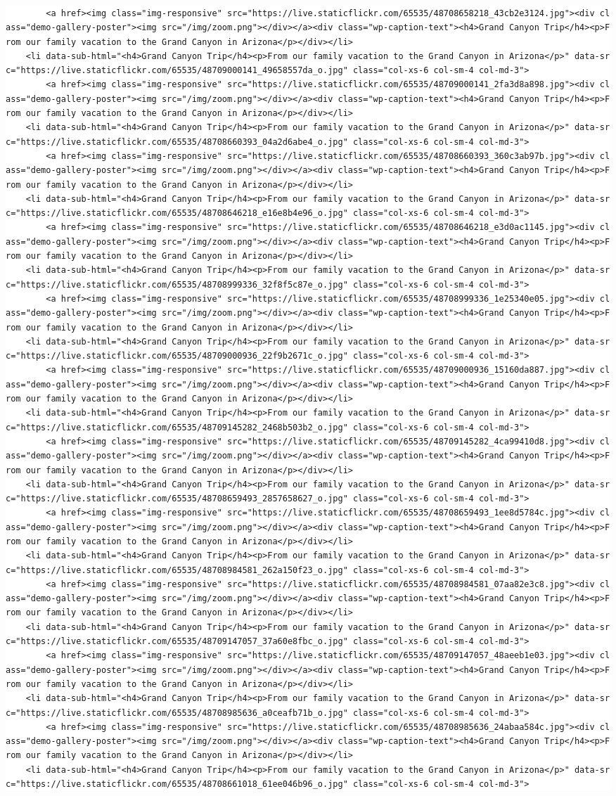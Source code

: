 			<a href><img class="img-responsive" src="https://live.staticflickr.com/65535/48708658218_43cb2e3124.jpg"><div class="demo-gallery-poster"><img src="/img/zoom.png"></div></a><div class="wp-caption-text"><h4>Grand Canyon Trip</h4><p>From our family vacation to the Grand Canyon in Arizona</p></div></li>
		<li data-sub-html="<h4>Grand Canyon Trip</h4><p>From our family vacation to the Grand Canyon in Arizona</p>" data-src="https://live.staticflickr.com/65535/48709000141_49658557da_o.jpg" class="col-xs-6 col-sm-4 col-md-3">
			<a href><img class="img-responsive" src="https://live.staticflickr.com/65535/48709000141_2fa3d8a898.jpg"><div class="demo-gallery-poster"><img src="/img/zoom.png"></div></a><div class="wp-caption-text"><h4>Grand Canyon Trip</h4><p>From our family vacation to the Grand Canyon in Arizona</p></div></li>
		<li data-sub-html="<h4>Grand Canyon Trip</h4><p>From our family vacation to the Grand Canyon in Arizona</p>" data-src="https://live.staticflickr.com/65535/48708660393_04a2d6abe4_o.jpg" class="col-xs-6 col-sm-4 col-md-3">
			<a href><img class="img-responsive" src="https://live.staticflickr.com/65535/48708660393_360c3ab97b.jpg"><div class="demo-gallery-poster"><img src="/img/zoom.png"></div></a><div class="wp-caption-text"><h4>Grand Canyon Trip</h4><p>From our family vacation to the Grand Canyon in Arizona</p></div></li>
		<li data-sub-html="<h4>Grand Canyon Trip</h4><p>From our family vacation to the Grand Canyon in Arizona</p>" data-src="https://live.staticflickr.com/65535/48708646218_e16e8b4e96_o.jpg" class="col-xs-6 col-sm-4 col-md-3">
			<a href><img class="img-responsive" src="https://live.staticflickr.com/65535/48708646218_e3d0ac1145.jpg"><div class="demo-gallery-poster"><img src="/img/zoom.png"></div></a><div class="wp-caption-text"><h4>Grand Canyon Trip</h4><p>From our family vacation to the Grand Canyon in Arizona</p></div></li>
		<li data-sub-html="<h4>Grand Canyon Trip</h4><p>From our family vacation to the Grand Canyon in Arizona</p>" data-src="https://live.staticflickr.com/65535/48708999336_32f8f5c87e_o.jpg" class="col-xs-6 col-sm-4 col-md-3">
			<a href><img class="img-responsive" src="https://live.staticflickr.com/65535/48708999336_1e25340e05.jpg"><div class="demo-gallery-poster"><img src="/img/zoom.png"></div></a><div class="wp-caption-text"><h4>Grand Canyon Trip</h4><p>From our family vacation to the Grand Canyon in Arizona</p></div></li>
		<li data-sub-html="<h4>Grand Canyon Trip</h4><p>From our family vacation to the Grand Canyon in Arizona</p>" data-src="https://live.staticflickr.com/65535/48709000936_22f9b2671c_o.jpg" class="col-xs-6 col-sm-4 col-md-3">
			<a href><img class="img-responsive" src="https://live.staticflickr.com/65535/48709000936_15160da887.jpg"><div class="demo-gallery-poster"><img src="/img/zoom.png"></div></a><div class="wp-caption-text"><h4>Grand Canyon Trip</h4><p>From our family vacation to the Grand Canyon in Arizona</p></div></li>
		<li data-sub-html="<h4>Grand Canyon Trip</h4><p>From our family vacation to the Grand Canyon in Arizona</p>" data-src="https://live.staticflickr.com/65535/48709145282_2468b503b2_o.jpg" class="col-xs-6 col-sm-4 col-md-3">
			<a href><img class="img-responsive" src="https://live.staticflickr.com/65535/48709145282_4ca99410d8.jpg"><div class="demo-gallery-poster"><img src="/img/zoom.png"></div></a><div class="wp-caption-text"><h4>Grand Canyon Trip</h4><p>From our family vacation to the Grand Canyon in Arizona</p></div></li>
		<li data-sub-html="<h4>Grand Canyon Trip</h4><p>From our family vacation to the Grand Canyon in Arizona</p>" data-src="https://live.staticflickr.com/65535/48708659493_2857658627_o.jpg" class="col-xs-6 col-sm-4 col-md-3">
			<a href><img class="img-responsive" src="https://live.staticflickr.com/65535/48708659493_1ee8d5784c.jpg"><div class="demo-gallery-poster"><img src="/img/zoom.png"></div></a><div class="wp-caption-text"><h4>Grand Canyon Trip</h4><p>From our family vacation to the Grand Canyon in Arizona</p></div></li>
		<li data-sub-html="<h4>Grand Canyon Trip</h4><p>From our family vacation to the Grand Canyon in Arizona</p>" data-src="https://live.staticflickr.com/65535/48708984581_262a150f23_o.jpg" class="col-xs-6 col-sm-4 col-md-3">
			<a href><img class="img-responsive" src="https://live.staticflickr.com/65535/48708984581_07aa82e3c8.jpg"><div class="demo-gallery-poster"><img src="/img/zoom.png"></div></a><div class="wp-caption-text"><h4>Grand Canyon Trip</h4><p>From our family vacation to the Grand Canyon in Arizona</p></div></li>
		<li data-sub-html="<h4>Grand Canyon Trip</h4><p>From our family vacation to the Grand Canyon in Arizona</p>" data-src="https://live.staticflickr.com/65535/48709147057_37a60e8fbc_o.jpg" class="col-xs-6 col-sm-4 col-md-3">
			<a href><img class="img-responsive" src="https://live.staticflickr.com/65535/48709147057_48aeeb1e03.jpg"><div class="demo-gallery-poster"><img src="/img/zoom.png"></div></a><div class="wp-caption-text"><h4>Grand Canyon Trip</h4><p>From our family vacation to the Grand Canyon in Arizona</p></div></li>
		<li data-sub-html="<h4>Grand Canyon Trip</h4><p>From our family vacation to the Grand Canyon in Arizona</p>" data-src="https://live.staticflickr.com/65535/48708985636_a0ceafb71b_o.jpg" class="col-xs-6 col-sm-4 col-md-3">
			<a href><img class="img-responsive" src="https://live.staticflickr.com/65535/48708985636_24abaa584c.jpg"><div class="demo-gallery-poster"><img src="/img/zoom.png"></div></a><div class="wp-caption-text"><h4>Grand Canyon Trip</h4><p>From our family vacation to the Grand Canyon in Arizona</p></div></li>
		<li data-sub-html="<h4>Grand Canyon Trip</h4><p>From our family vacation to the Grand Canyon in Arizona</p>" data-src="https://live.staticflickr.com/65535/48708661018_61ee046b96_o.jpg" class="col-xs-6 col-sm-4 col-md-3">
